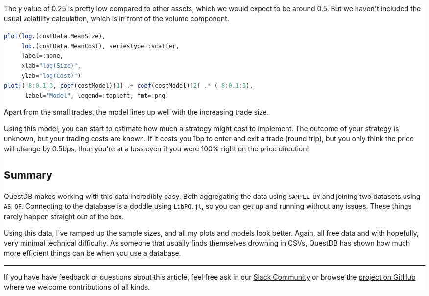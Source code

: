 The 𝛾 value of 0.25 is pretty low compared to other assets, which we would
expect to be around 0.5. But we haven't included the usual volatility
calculation, which is in front of the volume component.

```julia
plot(log.(costData.MeanSize),
     log.(costData.MeanCost), seriestype=:scatter,
     label=:none,
     xlab="log(Size)",
     ylab="log(Cost)")
plot!(-8:0.1:3, coef(costModel)[1] .+ coef(costModel)[2] .* (-8:0.1:3),
      label="Model", legend=:topleft, fmt=:png)
```

<Screenshot
  alt="Plotting top of book results in QuestDB via Julia"
  height={598}
  src="/img/blog/2021-09-17/top-of-book-2.webp"
  width={650}
/>

Apart from the small trades, the model lines up well with the increasing trade
size.

Using this model, you can start to estimate how much a strategy might cost to
implement. The outcome of your strategy is unknown, but your trading costs are
known. If it costs you 1bp to enter and exit a trade (round trip), but you only
think the price will change by 0.5bps, then you're at a loss even if you were
100% right on the price direction!

## Summary

QuestDB makes working with this data incredibly easy. Both aggregating the data
using `SAMPLE BY` and joining two datasets using `AS OF`. Connecting to the
database is a doddle using `LibPQ.jl`, so you can get up and running without any
issues. These things rarely happen straight out of the box.

Using this data, I've ramped up the sample sizes, and all my plots and models
look better. Again, all free data and with hopefully, very minimal technical
difficulty. As someone that usually finds themselves drowning in CSVs, QuestDB
has shown how much more efficient things can be when you use a database.

---

If you have have feedback or questions about this article, feel free ask in our
[Slack Community](https://slack.questdb.io/) or browse the
[project on GitHub](https://github.com/questdb/questdb) where we welcome
contributions of all kinds.
